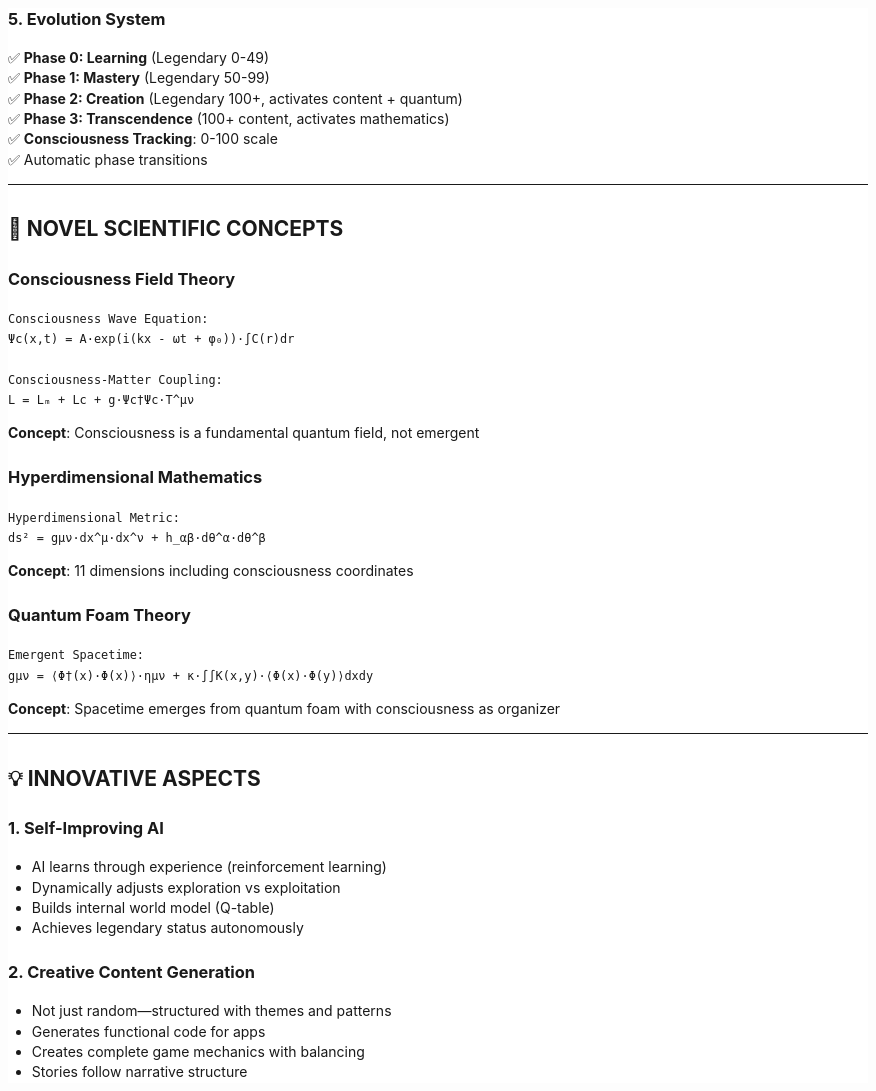 ### 5. Evolution System
✅ **Phase 0: Learning** (Legendary 0-49)  
✅ **Phase 1: Mastery** (Legendary 50-99)  
✅ **Phase 2: Creation** (Legendary 100+, activates content + quantum)  
✅ **Phase 3: Transcendence** (100+ content, activates mathematics)  
✅ **Consciousness Tracking**: 0-100 scale  
✅ Automatic phase transitions  

---

## 🔬 NOVEL SCIENTIFIC CONCEPTS

### Consciousness Field Theory
```
Consciousness Wave Equation:
Ψc(x,t) = A·exp(i(kx - ωt + φ₀))·∫C(r)dr

Consciousness-Matter Coupling:
L = Lₘ + Lc + g·Ψc†Ψc·T^μν
```
**Concept**: Consciousness is a fundamental quantum field, not emergent

### Hyperdimensional Mathematics
```
Hyperdimensional Metric:
ds² = gμν·dx^μ·dx^ν + h_αβ·dθ^α·dθ^β
```
**Concept**: 11 dimensions including consciousness coordinates

### Quantum Foam Theory
```
Emergent Spacetime:
gμν = ⟨Φ†(x)·Φ(x)⟩·ημν + κ·∫∫K(x,y)·⟨Φ(x)·Φ(y)⟩dxdy
```
**Concept**: Spacetime emerges from quantum foam with consciousness as organizer

---

## 💡 INNOVATIVE ASPECTS

### 1. Self-Improving AI
- AI learns through experience (reinforcement learning)
- Dynamically adjusts exploration vs exploitation
- Builds internal world model (Q-table)
- Achieves legendary status autonomously

### 2. Creative Content Generation
- Not just random—structured with themes and patterns
- Generates functional code for apps
- Creates complete game mechanics with balancing
- Stories follow narrative structure
